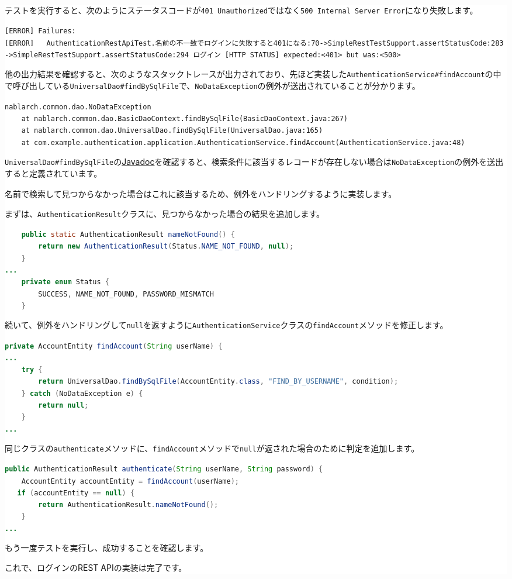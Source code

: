 テストを実行すると、次のようにステータスコードが`401 Unauthorized`ではなく`500 Internal Server Error`になり失敗します。

```
[ERROR] Failures:
[ERROR]   AuthenticationRestApiTest.名前の不一致でログインに失敗すると401になる:70->SimpleRestTestSupport.assertStatusCode:283->SimpleRestTestSupport.assertStatusCode:294 ログイン [HTTP STATUS] expected:<401> but was:<500>
```

他の出力結果を確認すると、次のようなスタックトレースが出力されており、先ほど実装した`AuthenticationService#findAccount`の中で呼び出している`UniversalDao#findBySqlFile`で、`NoDataException`の例外が送出されていることが分かります。

```
nablarch.common.dao.NoDataException
	at nablarch.common.dao.BasicDaoContext.findBySqlFile(BasicDaoContext.java:267)
	at nablarch.common.dao.UniversalDao.findBySqlFile(UniversalDao.java:165)
	at com.example.authentication.application.AuthenticationService.findAccount(AuthenticationService.java:48)
```

`UniversalDao#findBySqlFile`の[Javadoc](https://nablarch.github.io/docs/5u18/javadoc/nablarch/common/dao/UniversalDao.html#findBySqlFile-java.lang.Class-java.lang.String-java.lang.Object-)を確認すると、検索条件に該当するレコードが存在しない場合は`NoDataException`の例外を送出すると定義されています。

名前で検索して見つからなかった場合はこれに該当するため、例外をハンドリングするように実装します。

まずは、`AuthenticationResult`クラスに、見つからなかった場合の結果を追加します。

```java
    public static AuthenticationResult nameNotFound() {
        return new AuthenticationResult(Status.NAME_NOT_FOUND, null);
    }
...
    private enum Status {
        SUCCESS, NAME_NOT_FOUND, PASSWORD_MISMATCH
    }
```

続いて、例外をハンドリングして`null`を返すように`AuthenticationService`クラスの`findAccount`メソッドを修正します。

```java
private AccountEntity findAccount(String userName) {
...
    try {
        return UniversalDao.findBySqlFile(AccountEntity.class, "FIND_BY_USERNAME", condition);
    } catch (NoDataException e) {
        return null;
    }
...
```

同じクラスの`authenticate`メソッドに、`findAccount`メソッドで`null`が返された場合のために判定を追加します。

```java
public AuthenticationResult authenticate(String userName, String password) {
    AccountEntity accountEntity = findAccount(userName);
   if (accountEntity == null) {
        return AuthenticationResult.nameNotFound();
    }
...
```

もう一度テストを実行し、成功することを確認します。

これで、ログインのREST APIの実装は完了です。